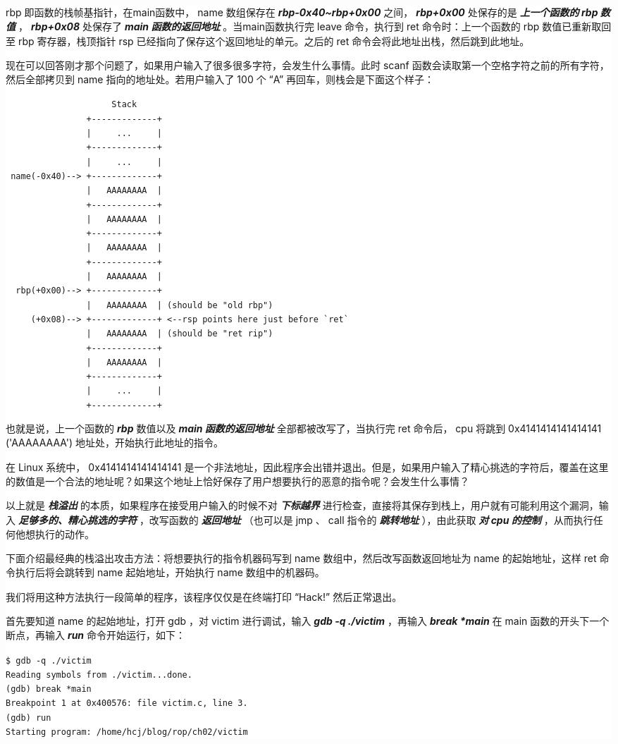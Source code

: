 rbp 即函数的栈帧基指针，在main函数中， name 数组保存在 ***rbp-0x40~rbp+0x00*** 之间， ***rbp+0x00*** 处保存的是 ***上一个函数的 rbp 数值*** ， ***rbp+0x08*** 处保存了 ***main 函数的返回地址*** 。当main函数执行完 leave 命令，执行到 ret 命令时：上一个函数的 rbp 数值已重新取回至 rbp 寄存器，栈顶指针 rsp 已经指向了保存这个返回地址的单元。之后的 ret 命令会将此地址出栈，然后跳到此地址。

现在可以回答刚才那个问题了，如果用户输入了很多很多字符，会发生什么事情。此时 scanf 函数会读取第一个空格字符之前的所有字符，然后全部拷贝到 name 指向的地址处。若用户输入了 100 个 “A” 再回车，则栈会是下面这个样子：

                         Stack
                    +-------------+
                    |     ...     |
                    +-------------+
                    |     ...     |
     name(-0x40)--> +-------------+
                    |   AAAAAAAA  |
                    +-------------+
                    |   AAAAAAAA  |
                    +-------------+
                    |   AAAAAAAA  |
                    +-------------+
                    |   AAAAAAAA  |
      rbp(+0x00)--> +-------------+
                    |   AAAAAAAA  | (should be "old rbp")
         (+0x08)--> +-------------+ <--rsp points here just before `ret`
                    |   AAAAAAAA  | (should be "ret rip")
                    +-------------+
                    |   AAAAAAAA  |
                    +-------------+
                    |     ...     |
                    +-------------+

也就是说，上一个函数的 ***rbp*** 数值以及 ***main 函数的返回地址*** 全部都被改写了，当执行完 ret 命令后， cpu 将跳到 0x4141414141414141 ('AAAAAAAA') 地址处，开始执行此地址的指令。

在 Linux 系统中， 0x4141414141414141 是一个非法地址，因此程序会出错并退出。但是，如果用户输入了精心挑选的字符后，覆盖在这里的数值是一个合法的地址呢？如果这个地址上恰好保存了用户想要执行的恶意的指令呢？会发生什么事情？

以上就是 ***栈溢出*** 的本质，如果程序在接受用户输入的时候不对 ***下标越界*** 进行检查，直接将其保存到栈上，用户就有可能利用这个漏洞，输入 ***足够多的、精心挑选的字符*** ，改写函数的 ***返回地址*** （也可以是 jmp 、 call 指令的 ***跳转地址*** ），由此获取 ***对 cpu 的控制*** ，从而执行任何他想执行的动作。

下面介绍最经典的栈溢出攻击方法：将想要执行的指令机器码写到 name 数组中，然后改写函数返回地址为 name 的起始地址，这样 ret 命令执行后将会跳转到 name 起始地址，开始执行 name 数组中的机器码。

我们将用这种方法执行一段简单的程序，该程序仅仅是在终端打印 “Hack!” 然后正常退出。

首先要知道 name 的起始地址，打开 gdb ，对 victim 进行调试，输入 ***gdb -q ./victim*** ，再输入 ***break \*main*** 在 main 函数的开头下一个断点，再输入 ***run*** 命令开始运行，如下：

    $ gdb -q ./victim
    Reading symbols from ./victim...done.
    (gdb) break *main
    Breakpoint 1 at 0x400576: file victim.c, line 3.
    (gdb) run
    Starting program: /home/hcj/blog/rop/ch02/victim 
